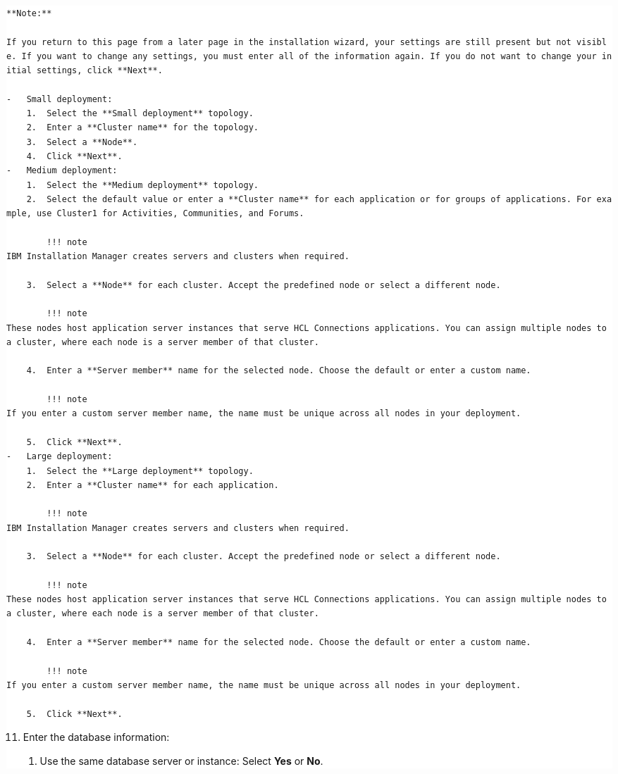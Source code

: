     **Note:**

    If you return to this page from a later page in the installation wizard, your settings are still present but not visible. If you want to change any settings, you must enter all of the information again. If you do not want to change your initial settings, click **Next**.

    -   Small deployment:
        1.  Select the **Small deployment** topology.
        2.  Enter a **Cluster name** for the topology.
        3.  Select a **Node**.
        4.  Click **Next**.
    -   Medium deployment:
        1.  Select the **Medium deployment** topology.
        2.  Select the default value or enter a **Cluster name** for each application or for groups of applications. For example, use Cluster1 for Activities, Communities, and Forums.

            !!! note
    IBM Installation Manager creates servers and clusters when required.

        3.  Select a **Node** for each cluster. Accept the predefined node or select a different node.

            !!! note
    These nodes host application server instances that serve HCL Connections applications. You can assign multiple nodes to a cluster, where each node is a server member of that cluster.

        4.  Enter a **Server member** name for the selected node. Choose the default or enter a custom name.

            !!! note
    If you enter a custom server member name, the name must be unique across all nodes in your deployment.

        5.  Click **Next**.
    -   Large deployment:
        1.  Select the **Large deployment** topology.
        2.  Enter a **Cluster name** for each application.

            !!! note
    IBM Installation Manager creates servers and clusters when required.

        3.  Select a **Node** for each cluster. Accept the predefined node or select a different node.

            !!! note
    These nodes host application server instances that serve HCL Connections applications. You can assign multiple nodes to a cluster, where each node is a server member of that cluster.

        4.  Enter a **Server member** name for the selected node. Choose the default or enter a custom name.

            !!! note
    If you enter a custom server member name, the name must be unique across all nodes in your deployment.

        5.  Click **Next**.
11. Enter the database information:

    1.  Use the same database server or instance: Select **Yes** or **No**.
